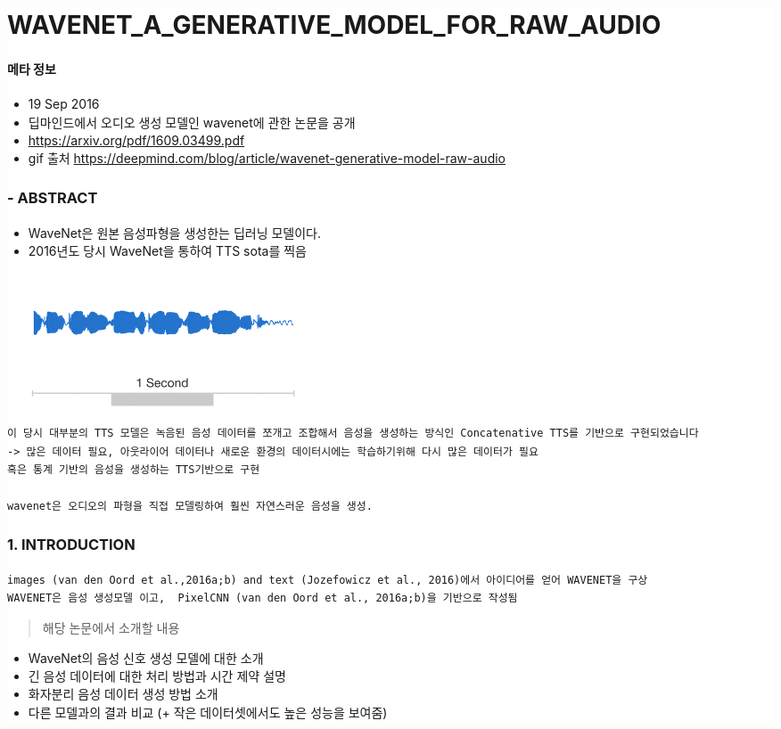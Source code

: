# WAVENET_A_GENERATIVE_MODEL_FOR_RAW_AUDIO

#### 메타 정보

- 19 Sep 2016 <br>
- 딥마인드에서 오디오 생성 모델인 wavenet에 관한 논문을 공개  <br>
- https://arxiv.org/pdf/1609.03499.pdf  <br>
- gif 출처 
https://deepmind.com/blog/article/wavenet-generative-model-raw-audio

### - ABSTRACT

- WaveNet은 원본 음성파형을 생성한는 딥러닝 모델이다. <br>
- 2016년도 당시 WaveNet을 통하여 TTS sota를 찍음 <br>

<img src="./pic/1_A_second_of_generated_speech.gif" width="350px" height="150px"></img> <br>


```
이 당시 대부분의 TTS 모델은 녹음된 음성 데이터를 쪼개고 조합해서 음성을 생성하는 방식인 Concatenative TTS를 기반으로 구현되었습니다
-> 많은 데이터 필요, 아웃라이어 데이터나 새로운 환경의 데이터시에는 학습하기위해 다시 많은 데이터가 필요 
혹은 통계 기반의 음성을 생성하는 TTS기반으로 구현 

wavenet은 오디오의 파형을 직접 모델링하여 훨씬 자연스러운 음성을 생성.
```

### 1. INTRODUCTION

```
images (van den Oord et al.,2016a;b) and text (Jozefowicz et al., 2016)에서 아이디어를 얻어 WAVENET을 구상
WAVENET은 음성 생성모델 이고,  PixelCNN (van den Oord et al., 2016a;b)을 기반으로 작성됨  
```

> 해당 논문에서 소개할 내용 <br>

- WaveNet의 음성 신호 생성 모델에 대한 소개 <br>
- 긴 음성 데이터에 대한 처리 방법과 시간 제약 설명 <br>
- 화자분리 음성 데이터 생성 방법 소개 <br>
- 다른 모델과의 결과 비교 (+ 작은 데이터셋에서도 높은 성능을 보여줌) <br>
